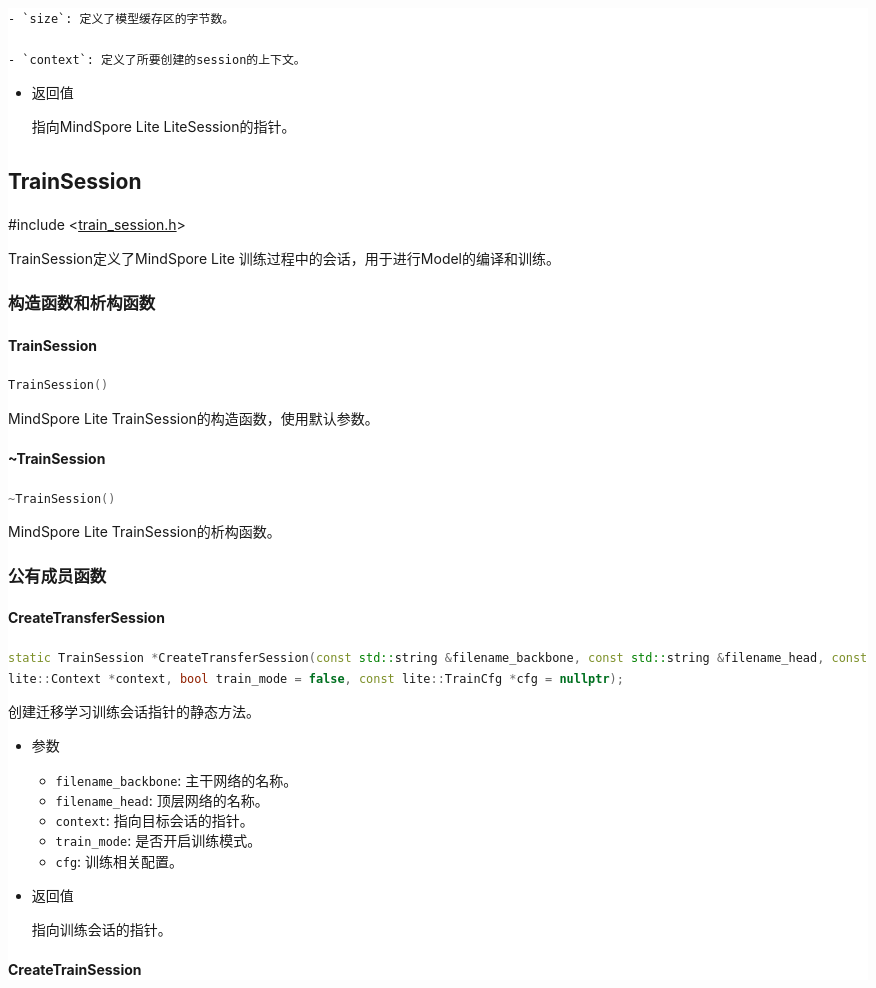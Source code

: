     - `size`: 定义了模型缓存区的字节数。

    - `context`: 定义了所要创建的session的上下文。

- 返回值

    指向MindSpore Lite LiteSession的指针。

## TrainSession

\#include &lt;[train_session.h](https://gitee.com/mindspore/mindspore/blob/master/mindspore/lite/include/train/train_session.h)&gt;

TrainSession定义了MindSpore Lite 训练过程中的会话，用于进行Model的编译和训练。

### 构造函数和析构函数

#### TrainSession

```cpp
TrainSession()
```

MindSpore Lite TrainSession的构造函数，使用默认参数。

#### ~TrainSession

```cpp
~TrainSession()
```

MindSpore Lite TrainSession的析构函数。

### 公有成员函数

#### CreateTransferSession

```cpp
static TrainSession *CreateTransferSession(const std::string &filename_backbone, const std::string &filename_head, const lite::Context *context, bool train_mode = false, const lite::TrainCfg *cfg = nullptr);
```

创建迁移学习训练会话指针的静态方法。

- 参数

    - `filename_backbone`: 主干网络的名称。
    - `filename_head`: 顶层网络的名称。
    - `context`: 指向目标会话的指针。
    - `train_mode`: 是否开启训练模式。
    - `cfg`: 训练相关配置。

- 返回值

    指向训练会话的指针。

#### CreateTrainSession
